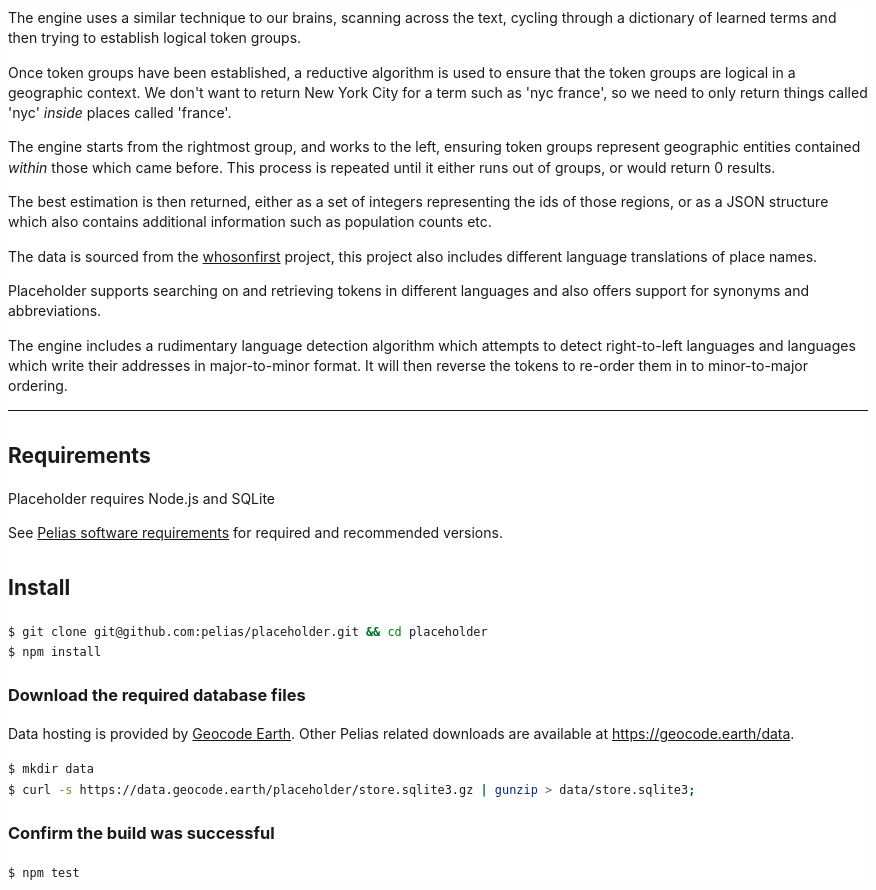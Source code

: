 The engine uses a similar technique to our brains, scanning across the text, cycling through a dictionary of learned terms and then trying to establish logical token groups.

Once token groups have been established, a reductive algorithm is used to ensure that the token groups are logical in a geographic context. We don't want to return New York City for a term such as 'nyc france', so we need to only return things called 'nyc' *inside* places called 'france'.

The engine starts from the rightmost group, and works to the left, ensuring token groups represent geographic entities contained *within* those which came before. This process is repeated until it either runs out of groups, or would return 0 results.

The best estimation is then returned, either as a set of integers representing the ids of those regions, or as a JSON structure which also contains additional information such as population counts etc.

The data is sourced from the [whosonfirst](https://github.com/whosonfirst-data/whosonfirst-data) project, this project also includes different language translations of place names.

Placeholder supports searching on and retrieving tokens in different languages and also offers support for synonyms and abbreviations.

The engine includes a rudimentary language detection algorithm which attempts to detect right-to-left languages and languages which write their addresses in major-to-minor format. It will then reverse the tokens to re-order them in to minor-to-major ordering.

---

## Requirements

Placeholder requires Node.js and SQLite

See [Pelias software requirements](https://github.com/pelias/documentation/blob/master/requirements.md) for required and recommended versions.

## Install

```bash
$ git clone git@github.com:pelias/placeholder.git && cd placeholder
$ npm install
```

### Download the required database files

Data hosting is provided by [Geocode Earth](https://geocode.earth). Other
Pelias related downloads are available at https://geocode.earth/data.

```bash
$ mkdir data
$ curl -s https://data.geocode.earth/placeholder/store.sqlite3.gz | gunzip > data/store.sqlite3;
```

### Confirm the build was successful

```bash
$ npm test
```
